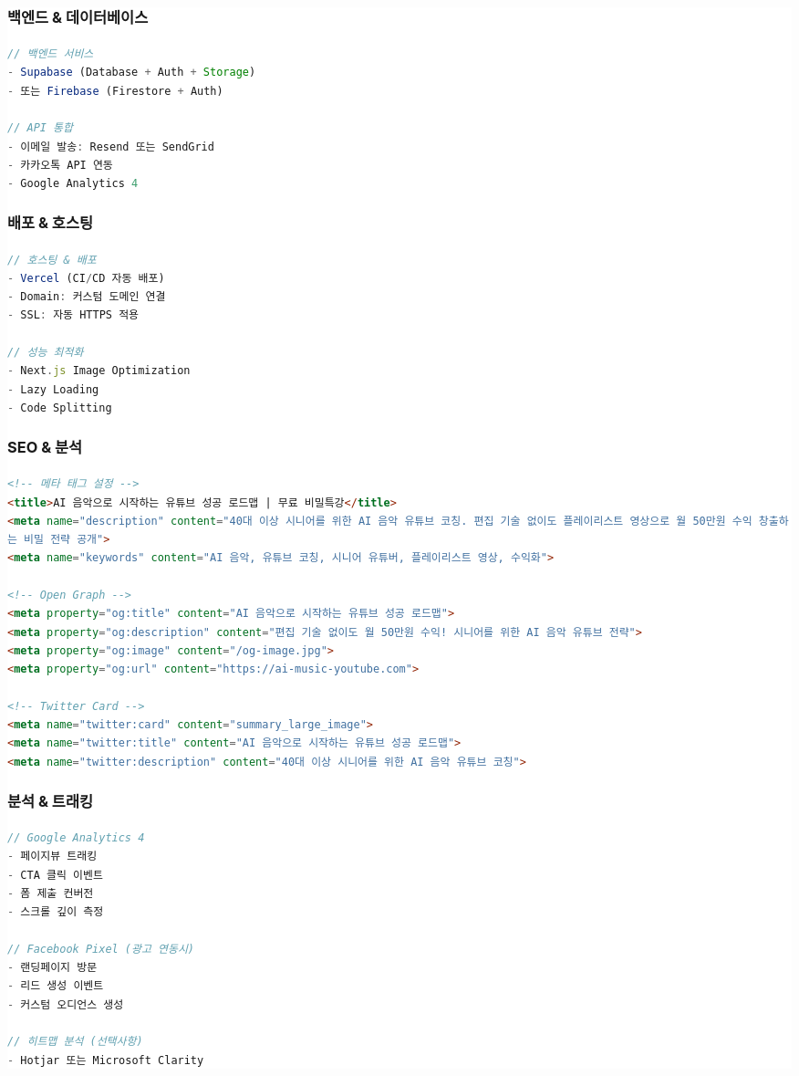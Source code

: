 ### 백엔드 & 데이터베이스
```javascript
// 백엔드 서비스
- Supabase (Database + Auth + Storage)
- 또는 Firebase (Firestore + Auth)

// API 통합
- 이메일 발송: Resend 또는 SendGrid
- 카카오톡 API 연동
- Google Analytics 4
```

### 배포 & 호스팅
```javascript
// 호스팅 & 배포
- Vercel (CI/CD 자동 배포)
- Domain: 커스텀 도메인 연결
- SSL: 자동 HTTPS 적용

// 성능 최적화
- Next.js Image Optimization
- Lazy Loading
- Code Splitting
```

### SEO & 분석
```html
<!-- 메타 태그 설정 -->
<title>AI 음악으로 시작하는 유튜브 성공 로드맵 | 무료 비밀특강</title>
<meta name="description" content="40대 이상 시니어를 위한 AI 음악 유튜브 코칭. 편집 기술 없이도 플레이리스트 영상으로 월 50만원 수익 창출하는 비밀 전략 공개">
<meta name="keywords" content="AI 음악, 유튜브 코칭, 시니어 유튜버, 플레이리스트 영상, 수익화">

<!-- Open Graph -->
<meta property="og:title" content="AI 음악으로 시작하는 유튜브 성공 로드맵">
<meta property="og:description" content="편집 기술 없이도 월 50만원 수익! 시니어를 위한 AI 음악 유튜브 전략">
<meta property="og:image" content="/og-image.jpg">
<meta property="og:url" content="https://ai-music-youtube.com">

<!-- Twitter Card -->
<meta name="twitter:card" content="summary_large_image">
<meta name="twitter:title" content="AI 음악으로 시작하는 유튜브 성공 로드맵">
<meta name="twitter:description" content="40대 이상 시니어를 위한 AI 음악 유튜브 코칭">
```

### 분석 & 트래킹
```javascript
// Google Analytics 4
- 페이지뷰 트래킹
- CTA 클릭 이벤트
- 폼 제출 컨버전
- 스크롤 깊이 측정

// Facebook Pixel (광고 연동시)
- 랜딩페이지 방문
- 리드 생성 이벤트
- 커스텀 오디언스 생성

// 히트맵 분석 (선택사항)
- Hotjar 또는 Microsoft Clarity
```
